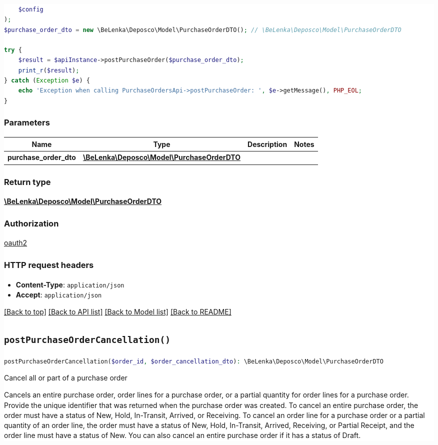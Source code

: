 ```php
    $config
);
$purchase_order_dto = new \BeLenka\Deposco\Model\PurchaseOrderDTO(); // \BeLenka\Deposco\Model\PurchaseOrderDTO

try {
    $result = $apiInstance->postPurchaseOrder($purchase_order_dto);
    print_r($result);
} catch (Exception $e) {
    echo 'Exception when calling PurchaseOrdersApi->postPurchaseOrder: ', $e->getMessage(), PHP_EOL;
}
```

### Parameters

| Name | Type | Description  | Notes |
| ------------- | ------------- | ------------- | ------------- |
| **purchase_order_dto** | [**\BeLenka\Deposco\Model\PurchaseOrderDTO**](../Model/PurchaseOrderDTO.md)|  | |

### Return type

[**\BeLenka\Deposco\Model\PurchaseOrderDTO**](../Model/PurchaseOrderDTO.md)

### Authorization

[oauth2](../../README.md#oauth2)

### HTTP request headers

- **Content-Type**: `application/json`
- **Accept**: `application/json`

[[Back to top]](#) [[Back to API list]](../../README.md#endpoints)
[[Back to Model list]](../../README.md#models)
[[Back to README]](../../README.md)

## `postPurchaseOrderCancellation()`

```php
postPurchaseOrderCancellation($order_id, $order_cancellation_dto): \BeLenka\Deposco\Model\PurchaseOrderDTO
```

Cancel all or part of a purchase order

Cancels an entire purchase order, order lines for a purchase order, or a partial quantity for order lines for a purchase order. Provide the unique identifier that was returned when the purchase order was created.  To cancel an entire purchase order, the order must have a status of New, Hold, In-Transit, Arrived, or Receiving.  To cancel an order line for a purchase order or a partial quantity of an order line, the order must have a status of New, Hold, In-Transit, Arrived, Receiving, or Partial Receipt, and the order line must have a status of New.  You can also cancel an entire purchase order if it has a status of Draft.

